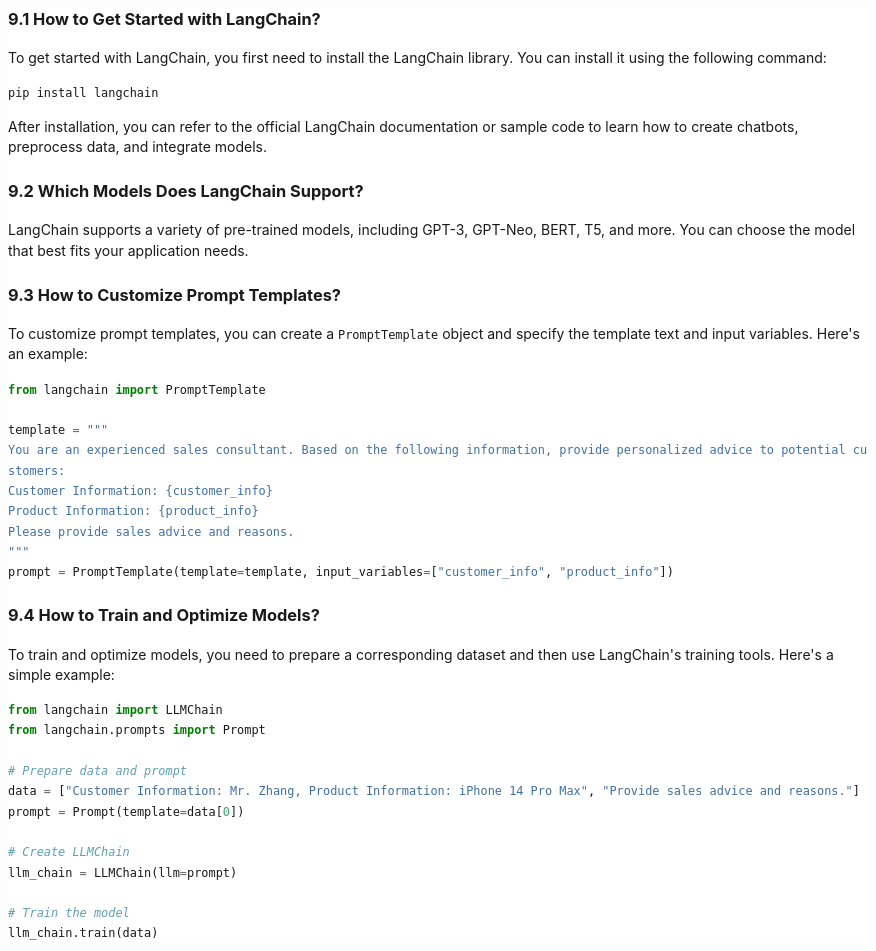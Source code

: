 ### 9.1 How to Get Started with LangChain?

To get started with LangChain, you first need to install the LangChain library. You can install it using the following command:

```shell
pip install langchain
```

After installation, you can refer to the official LangChain documentation or sample code to learn how to create chatbots, preprocess data, and integrate models.

### 9.2 Which Models Does LangChain Support?

LangChain supports a variety of pre-trained models, including GPT-3, GPT-Neo, BERT, T5, and more. You can choose the model that best fits your application needs.

### 9.3 How to Customize Prompt Templates?

To customize prompt templates, you can create a `PromptTemplate` object and specify the template text and input variables. Here's an example:

```python
from langchain import PromptTemplate

template = """
You are an experienced sales consultant. Based on the following information, provide personalized advice to potential customers:
Customer Information: {customer_info}
Product Information: {product_info}
Please provide sales advice and reasons.
"""
prompt = PromptTemplate(template=template, input_variables=["customer_info", "product_info"])
```

### 9.4 How to Train and Optimize Models?

To train and optimize models, you need to prepare a corresponding dataset and then use LangChain's training tools. Here's a simple example:

```python
from langchain import LLMChain
from langchain.prompts import Prompt

# Prepare data and prompt
data = ["Customer Information: Mr. Zhang, Product Information: iPhone 14 Pro Max", "Provide sales advice and reasons."]
prompt = Prompt(template=data[0])

# Create LLMChain
llm_chain = LLMChain(llm=prompt)

# Train the model
llm_chain.train(data)
```
